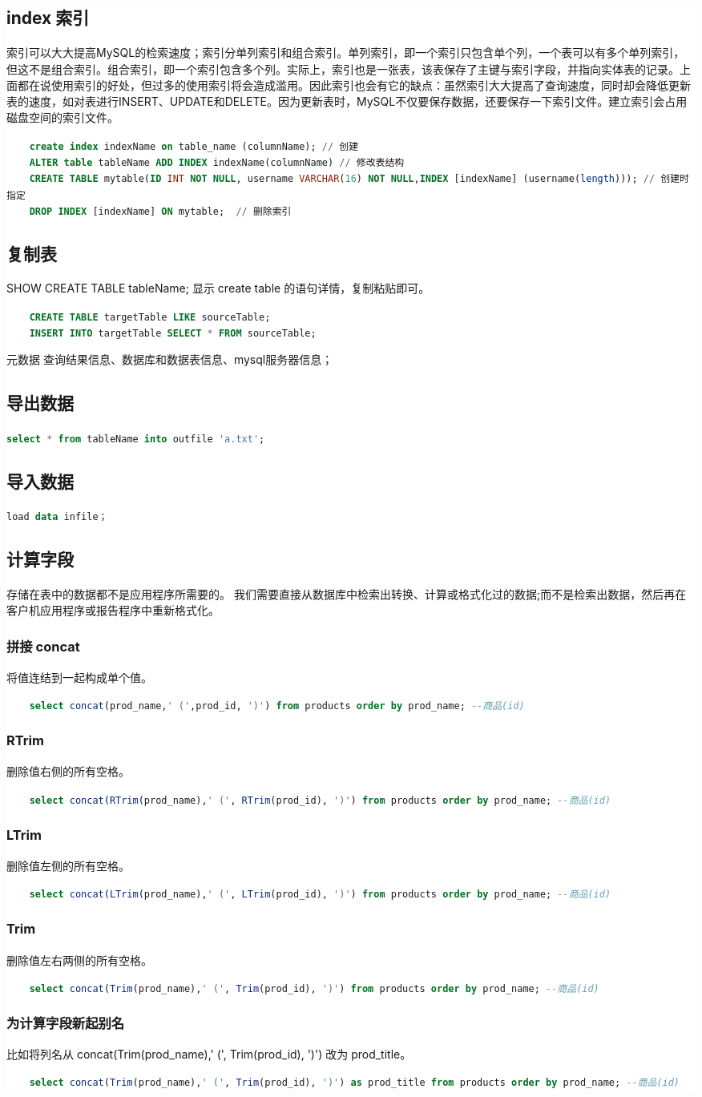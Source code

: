 ## index 索引
索引可以大大提高MySQL的检索速度；索引分单列索引和组合索引。单列索引，即一个索引只包含单个列，一个表可以有多个单列索引，但这不是组合索引。组合索引，即一个索引包含多个列。实际上，索引也是一张表，该表保存了主键与索引字段，并指向实体表的记录。上面都在说使用索引的好处，但过多的使用索引将会造成滥用。因此索引也会有它的缺点：虽然索引大大提高了查询速度，同时却会降低更新表的速度，如对表进行INSERT、UPDATE和DELETE。因为更新表时，MySQL不仅要保存数据，还要保存一下索引文件。建立索引会占用磁盘空间的索引文件。
```SQL
    create index indexName on table_name (columnName); // 创建
    ALTER table tableName ADD INDEX indexName(columnName) // 修改表结构
    CREATE TABLE mytable(ID INT NOT NULL, username VARCHAR(16) NOT NULL,INDEX [indexName] (username(length))); // 创建时指定
    DROP INDEX [indexName] ON mytable;  // 删除索引
```
## 复制表
SHOW CREATE TABLE  tableName; 显示 create table 的语句详情，复制粘贴即可。
```SQL
    CREATE TABLE targetTable LIKE sourceTable;
    INSERT INTO targetTable SELECT * FROM sourceTable;
```
元数据 查询结果信息、数据库和数据表信息、mysql服务器信息；

## 导出数据
```SQL
select * from tableName into outfile 'a.txt';
```
## 导入数据
```SQL
load data infile；
```

## 计算字段
存储在表中的数据都不是应用程序所需要的。 我们需要直接从数据库中检索出转换、计算或格式化过的数据;而不是检索出数据，然后再在客户机应用程序或报告程序中重新格式化。
### 拼接 concat
将值连结到一起构成单个值。
```SQL
    select concat(prod_name,' (',prod_id, ')') from products order by prod_name; --商品(id)
```
### RTrim
删除值右侧的所有空格。
```SQL
    select concat(RTrim(prod_name),' (', RTrim(prod_id), ')') from products order by prod_name; --商品(id)
```
### LTrim
删除值左侧的所有空格。
```SQL
    select concat(LTrim(prod_name),' (', LTrim(prod_id), ')') from products order by prod_name; --商品(id)
```
### Trim
删除值左右两侧的所有空格。
```SQL
    select concat(Trim(prod_name),' (', Trim(prod_id), ')') from products order by prod_name; --商品(id)
```
### 为计算字段新起别名
比如将列名从 concat(Trim(prod_name),' (', Trim(prod_id), ')') 改为 prod_title。
```SQL
    select concat(Trim(prod_name),' (', Trim(prod_id), ')') as prod_title from products order by prod_name; --商品(id)
```